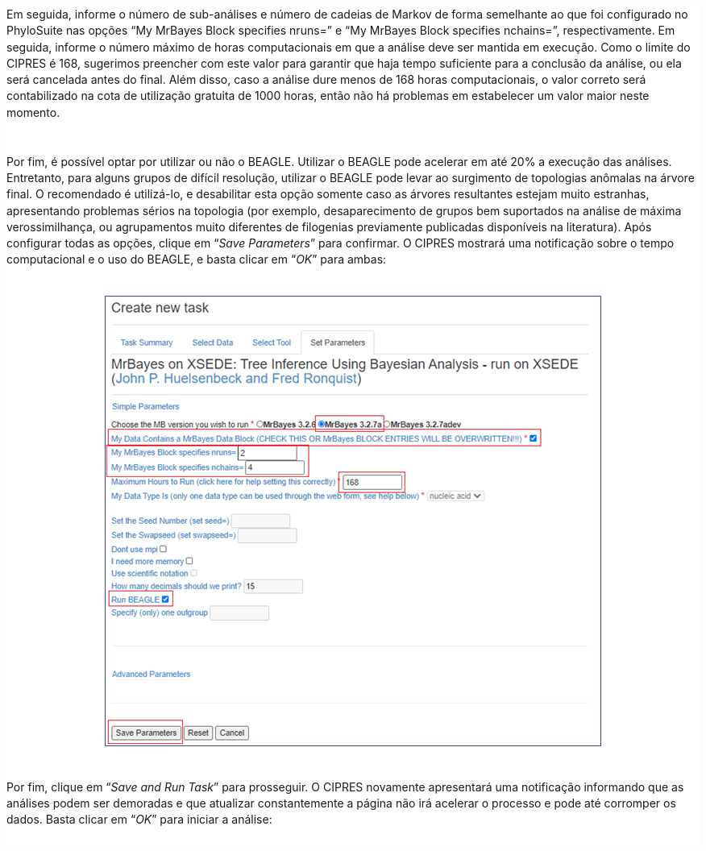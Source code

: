 Em seguida, informe o número de sub-análises e número de cadeias de Markov de forma semelhante ao que foi configurado no PhyloSuite nas opções “My MrBayes Block specifies nruns=” e “My MrBayes Block specifies nchains=”, respectivamente. Em seguida, informe o número máximo de horas computacionais em que a análise deve ser mantida em execução. Como o limite do CIPRES é 168, sugerimos preencher com este valor para garantir que haja tempo suficiente para a conclusão da análise, ou ela será cancelada antes do final. Além disso, caso a análise dure menos de 168 horas computacionais, o valor correto será contabilizado na cota de utilização gratuita de 1000 horas, então não há problemas em estabelecer um valor maior neste momento.  
<br><br>
Por fim, é possível optar por utilizar ou não o BEAGLE. Utilizar o BEAGLE pode acelerar em até 20% a execução das análises. Entretanto, para alguns grupos de difícil resolução, utilizar o BEAGLE pode levar ao surgimento de topologias anômalas na árvore final. O recomendado é utilizá-lo, e desabilitar esta opção somente caso as árvores resultantes estejam muito estranhas, apresentando problemas sérios na topologia (por exemplo, desaparecimento de grupos bem suportados na análise de máxima verossimilhança, ou agrupamentos muito diferentes de filogenias previamente publicadas disponíveis na literatura). Após configurar todas as opções, clique em “<i>Save Parameters</i>” para confirmar. O CIPRES mostrará uma notificação sobre o tempo computacional e o uso do BEAGLE, e basta clicar em “<i>OK</i>” para ambas:
<br><br>
<center>
<img src="https://raw.githubusercontent.com/desirrepetters/cursodefilogenia.ufpr/master/userguide/content/pt-br/docs/praticas/img/aula_06/aula_06_14.png" alt="Opções de configuração do MrBayes no CIPRES" align="center">
</center>
<br><br>
Por fim, clique em “<i>Save and Run Task</i>” para prosseguir. O CIPRES novamente apresentará uma notificação informando que as análises podem ser demoradas e que atualizar constantemente a página não irá acelerar o processo e pode até corromper os dados. Basta clicar em “<i>OK</i>” para iniciar a análise:
<br><br>
<center>